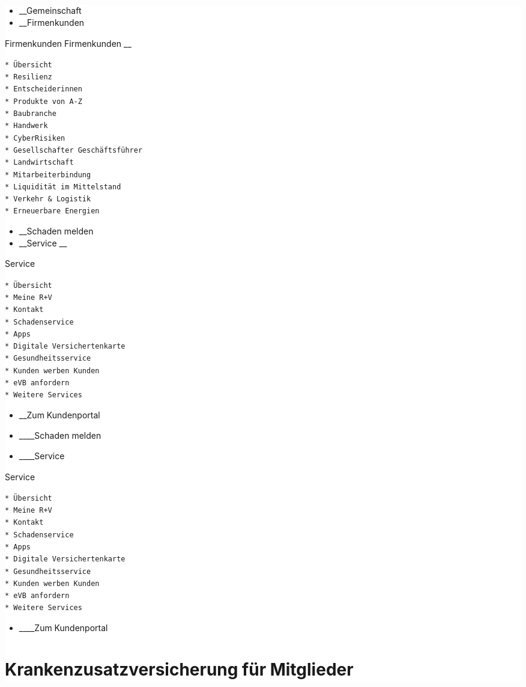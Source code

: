   * __Gemeinschaft
  * __Firmenkunden

Firmenkunden Firmenkunden __

    * Übersicht 
    * Resilienz 
    * Entscheiderinnen 
    * Produkte von A-Z 
    * Baubranche 
    * Handwerk 
    * CyberRisiken 
    * Gesellschafter Geschäftsführer 
    * Landwirtschaft 
    * Mitarbeiterbindung 
    * Liquidität im Mittelstand 
    * Verkehr & Logistik 
    * Erneuerbare Energien 

  * __Schaden melden
  * __Service __

Service

    * Übersicht 
    * Meine R+V 
    * Kontakt 
    * Schadenservice 
    * Apps 
    * Digitale Versichertenkarte 
    * Gesundheitsservice 
    * Kunden werben Kunden 
    * eVB anfordern 
    * Weitere Services 

  * __Zum Kundenportal

  * ____Schaden melden
  * ____Service

Service

    * Übersicht 
    * Meine R+V 
    * Kontakt 
    * Schadenservice 
    * Apps 
    * Digitale Versichertenkarte 
    * Gesundheitsservice 
    * Kunden werben Kunden 
    * eVB anfordern 
    * Weitere Services 

  * ____Zum Kundenportal

#  Krankenzusatzversicherung für Mitglieder
